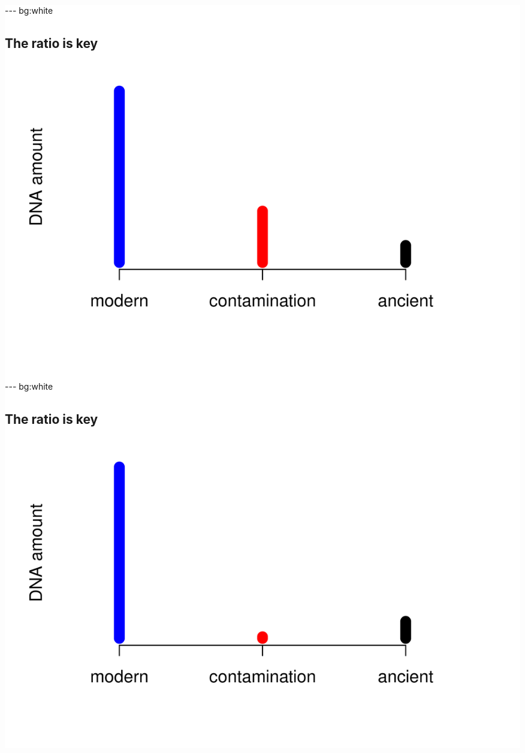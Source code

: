 --- bg:white

## The ratio is key

<img src="assets/fig/unnamed-chunk-16-1.png" alt="plot of chunk unnamed-chunk-16" width="100%" style="display: block; margin: auto;" />

--- bg:white

## The ratio is key

<img src="assets/fig/unnamed-chunk-17-1.png" alt="plot of chunk unnamed-chunk-17" width="100%" style="display: block; margin: auto;" />
